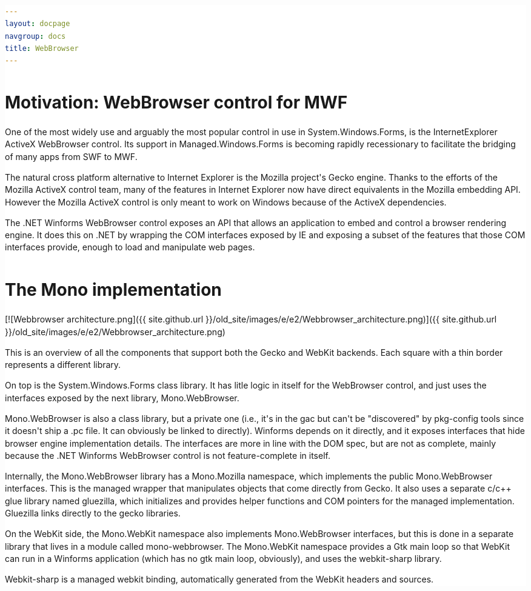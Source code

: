 ```yaml
---
layout: docpage
navgroup: docs
title: WebBrowser
---
```


Motivation: WebBrowser control for MWF
======================================

One of the most widely use and arguably the most popular control in use in System.Windows.Forms, is the InternetExplorer ActiveX WebBrowser control. Its support in Managed.Windows.Forms is becoming rapidly recessionary to facilitate the bridging of many apps from SWF to MWF.

The natural cross platform alternative to Internet Explorer is the Mozilla project's Gecko engine. Thanks to the efforts of the Mozilla ActiveX control team, many of the features in Internet Explorer now have direct equivalents in the Mozilla embedding API. However the Mozilla ActiveX control is only meant to work on Windows because of the ActiveX dependencies.

The .NET Winforms WebBrowser control exposes an API that allows an application to embed and control a browser rendering engine. It does this on .NET by wrapping the COM interfaces exposed by IE and exposing a subset of the features that those COM interfaces provide, enough to load and manipulate web pages.

The Mono implementation
=======================

[![Webbrowser architecture.png]({{ site.github.url }}/old_site/images/e/e2/Webbrowser_architecture.png)]({{ site.github.url }}/old_site/images/e/e2/Webbrowser_architecture.png)

This is an overview of all the components that support both the Gecko and WebKit backends. Each square with a thin border represents a different library.

On top is the System.Windows.Forms class library. It has litle logic in itself for the WebBrowser control, and just uses the interfaces exposed by the next library, Mono.WebBrowser.

Mono.WebBrowser is also a class library, but a private one (i.e., it's in the gac but can't be "discovered" by pkg-config tools since it doesn't ship a .pc file. It can obviously be linked to directly). Winforms depends on it directly, and it exposes interfaces that hide browser engine implementation details. The interfaces are more in line with the DOM spec, but are not as complete, mainly because the .NET Winforms WebBrowser control is not feature-complete in itself.

Internally, the Mono.WebBrowser library has a Mono.Mozilla namespace, which implements the public Mono.WebBrowser interfaces. This is the managed wrapper that manipulates objects that come directly from Gecko. It also uses a separate c/c++ glue library named gluezilla, which initializes and provides helper functions and COM pointers for the managed implementation. Gluezilla links directly to the gecko libraries.

On the WebKit side, the Mono.WebKit namespace also implements Mono.WebBrowser interfaces, but this is done in a separate library that lives in a module called mono-webbrowser. The Mono.WebKit namespace provides a Gtk main loop so that WebKit can run in a Winforms application (which has no gtk main loop, obviously), and uses the webkit-sharp library.

Webkit-sharp is a managed webkit binding, automatically generated from the WebKit headers and sources.
